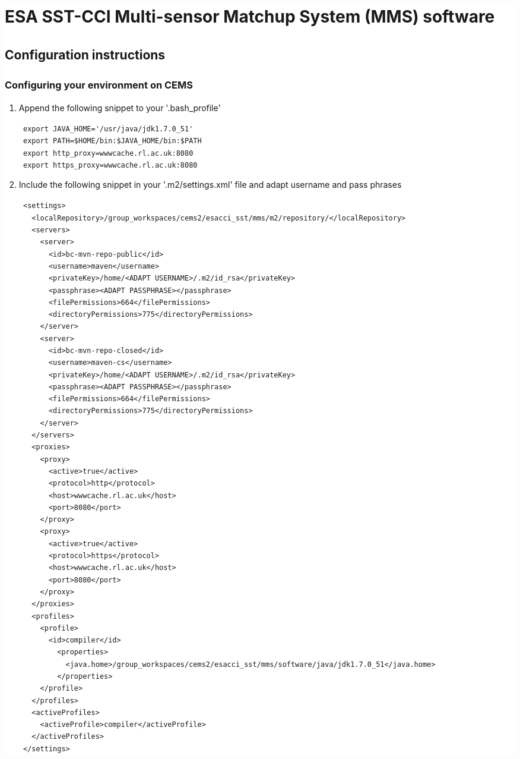 # ESA SST-CCI Multi-sensor Matchup System (MMS) software

## Configuration instructions

### Configuring your environment on CEMS

1. Append the following snippet to your '.bash_profile'

        export JAVA_HOME='/usr/java/jdk1.7.0_51'
        export PATH=$HOME/bin:$JAVA_HOME/bin:$PATH
        export http_proxy=wwwcache.rl.ac.uk:8080
        export https_proxy=wwwcache.rl.ac.uk:8080

2. Include the following snippet in your '.m2/settings.xml' file and adapt username and pass phrases

        <settings>
          <localRepository>/group_workspaces/cems2/esacci_sst/mms/m2/repository/</localRepository>
          <servers>
            <server>
              <id>bc-mvn-repo-public</id>
              <username>maven</username>
              <privateKey>/home/<ADAPT USERNAME>/.m2/id_rsa</privateKey>
              <passphrase><ADAPT PASSPHRASE></passphrase>
              <filePermissions>664</filePermissions>
              <directoryPermissions>775</directoryPermissions>
            </server>
            <server>
              <id>bc-mvn-repo-closed</id>
              <username>maven-cs</username>
              <privateKey>/home/<ADAPT USERNAME>/.m2/id_rsa</privateKey>
              <passphrase><ADAPT PASSPHRASE></passphrase>
              <filePermissions>664</filePermissions>
              <directoryPermissions>775</directoryPermissions>
            </server>
          </servers>
          <proxies>
            <proxy>
              <active>true</active>
              <protocol>http</protocol>
              <host>wwwcache.rl.ac.uk</host>
              <port>8080</port>
            </proxy>
            <proxy>
              <active>true</active>
              <protocol>https</protocol>
              <host>wwwcache.rl.ac.uk</host>
              <port>8080</port>
            </proxy>
          </proxies>
          <profiles>
            <profile>
              <id>compiler</id>
                <properties>
                  <java.home>/group_workspaces/cems2/esacci_sst/mms/software/java/jdk1.7.0_51</java.home>
                </properties>
            </profile>
          </profiles>
          <activeProfiles>
            <activeProfile>compiler</activeProfile>
          </activeProfiles>
        </settings>
